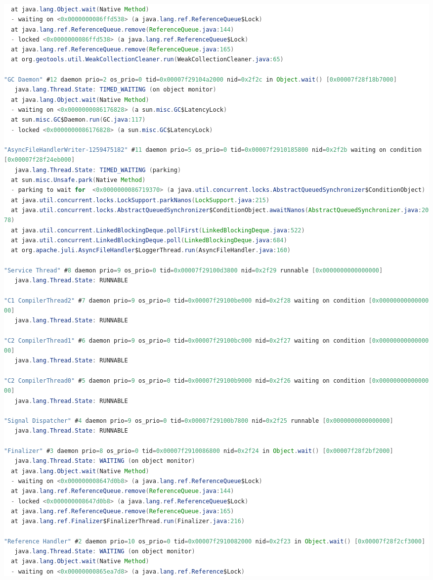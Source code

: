   ```java
  	at java.lang.Object.wait(Native Method)
  	- waiting on <0x0000000086ffd538> (a java.lang.ref.ReferenceQueue$Lock)
  	at java.lang.ref.ReferenceQueue.remove(ReferenceQueue.java:144)
  	- locked <0x0000000086ffd538> (a java.lang.ref.ReferenceQueue$Lock)
  	at java.lang.ref.ReferenceQueue.remove(ReferenceQueue.java:165)
  	at org.geotools.util.WeakCollectionCleaner.run(WeakCollectionCleaner.java:65)
  
  "GC Daemon" #12 daemon prio=2 os_prio=0 tid=0x00007f29104a2000 nid=0x2f2c in Object.wait() [0x00007f28f18b7000]
     java.lang.Thread.State: TIMED_WAITING (on object monitor)
  	at java.lang.Object.wait(Native Method)
  	- waiting on <0x0000000086176828> (a sun.misc.GC$LatencyLock)
  	at sun.misc.GC$Daemon.run(GC.java:117)
  	- locked <0x0000000086176828> (a sun.misc.GC$LatencyLock)
  
  "AsyncFileHandlerWriter-1259475182" #11 daemon prio=5 os_prio=0 tid=0x00007f2910185800 nid=0x2f2b waiting on condition [0x00007f28f24eb000]
     java.lang.Thread.State: TIMED_WAITING (parking)
  	at sun.misc.Unsafe.park(Native Method)
  	- parking to wait for  <0x0000000086719370> (a java.util.concurrent.locks.AbstractQueuedSynchronizer$ConditionObject)
  	at java.util.concurrent.locks.LockSupport.parkNanos(LockSupport.java:215)
  	at java.util.concurrent.locks.AbstractQueuedSynchronizer$ConditionObject.awaitNanos(AbstractQueuedSynchronizer.java:2078)
  	at java.util.concurrent.LinkedBlockingDeque.pollFirst(LinkedBlockingDeque.java:522)
  	at java.util.concurrent.LinkedBlockingDeque.poll(LinkedBlockingDeque.java:684)
  	at org.apache.juli.AsyncFileHandler$LoggerThread.run(AsyncFileHandler.java:160)
  
  "Service Thread" #8 daemon prio=9 os_prio=0 tid=0x00007f29100d3800 nid=0x2f29 runnable [0x0000000000000000]
     java.lang.Thread.State: RUNNABLE
  
  "C1 CompilerThread2" #7 daemon prio=9 os_prio=0 tid=0x00007f29100be000 nid=0x2f28 waiting on condition [0x0000000000000000]
     java.lang.Thread.State: RUNNABLE
  
  "C2 CompilerThread1" #6 daemon prio=9 os_prio=0 tid=0x00007f29100bc000 nid=0x2f27 waiting on condition [0x0000000000000000]
     java.lang.Thread.State: RUNNABLE
  
  "C2 CompilerThread0" #5 daemon prio=9 os_prio=0 tid=0x00007f29100b9000 nid=0x2f26 waiting on condition [0x0000000000000000]
     java.lang.Thread.State: RUNNABLE
  
  "Signal Dispatcher" #4 daemon prio=9 os_prio=0 tid=0x00007f29100b7800 nid=0x2f25 runnable [0x0000000000000000]
     java.lang.Thread.State: RUNNABLE
  
  "Finalizer" #3 daemon prio=8 os_prio=0 tid=0x00007f2910086800 nid=0x2f24 in Object.wait() [0x00007f28f2bf2000]
     java.lang.Thread.State: WAITING (on object monitor)
  	at java.lang.Object.wait(Native Method)
  	- waiting on <0x000000008647d0b8> (a java.lang.ref.ReferenceQueue$Lock)
  	at java.lang.ref.ReferenceQueue.remove(ReferenceQueue.java:144)
  	- locked <0x000000008647d0b8> (a java.lang.ref.ReferenceQueue$Lock)
  	at java.lang.ref.ReferenceQueue.remove(ReferenceQueue.java:165)
  	at java.lang.ref.Finalizer$FinalizerThread.run(Finalizer.java:216)
  
  "Reference Handler" #2 daemon prio=10 os_prio=0 tid=0x00007f2910082000 nid=0x2f23 in Object.wait() [0x00007f28f2cf3000]
     java.lang.Thread.State: WAITING (on object monitor)
  	at java.lang.Object.wait(Native Method)
  	- waiting on <0x00000000865ea7d8> (a java.lang.ref.Reference$Lock)
  ```